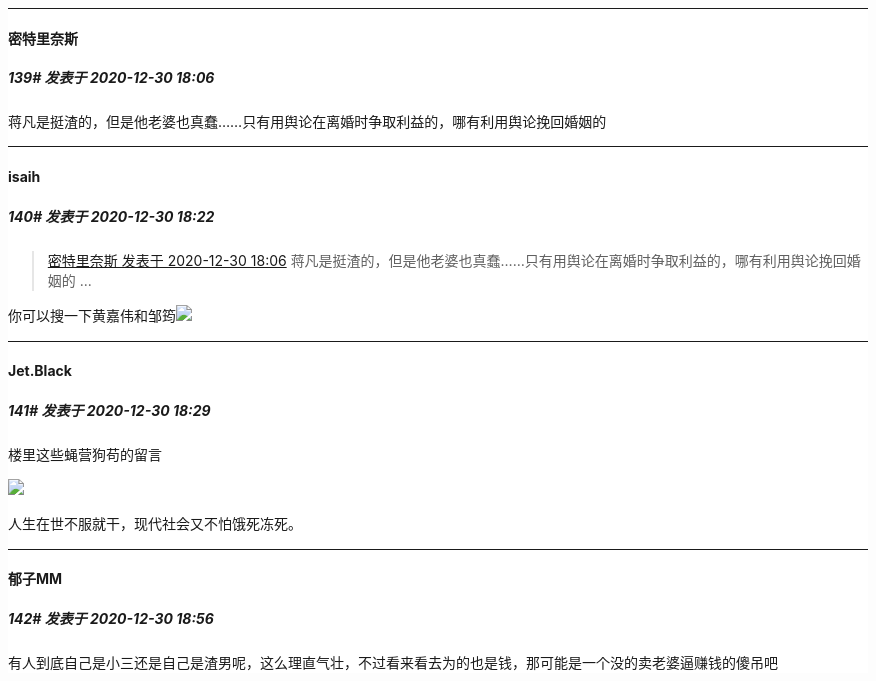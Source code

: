 

*****

####  密特里奈斯  
##### 139#       发表于 2020-12-30 18:06




蒋凡是挺渣的，但是他老婆也真蠢……只有用舆论在离婚时争取利益的，哪有利用舆论挽回婚姻的







*****

####  isaih  
##### 140#       发表于 2020-12-30 18:22



<blockquote><a href="httphttps://bbs.saraba1st.com/2b/forum.php?mod=redirect&amp;goto=findpost&amp;pid=49890869&amp;ptid=1980278" target="_blank">密特里奈斯 发表于 2020-12-30 18:06</a>
蒋凡是挺渣的，但是他老婆也真蠢……只有用舆论在离婚时争取利益的，哪有利用舆论挽回婚姻的 ...</blockquote>
你可以搜一下黄嘉伟和邹筠<img src="https://static.saraba1st.com/image/smiley/face2017/067.png" referrerpolicy="no-referrer">







*****

####  Jet.Black  
##### 141#       发表于 2020-12-30 18:29




楼里这些蝇营狗苟的留言

<img src="https://static.saraba1st.com/image/smiley/face2017/001.png" referrerpolicy="no-referrer">

人生在世不服就干，现代社会又不怕饿死冻死。







*****

####  郁子MM  
##### 142#       发表于 2020-12-30 18:56




有人到底自己是小三还是自己是渣男呢，这么理直气壮，不过看来看去为的也是钱，那可能是一个没的卖老婆逼赚钱的傻吊吧

